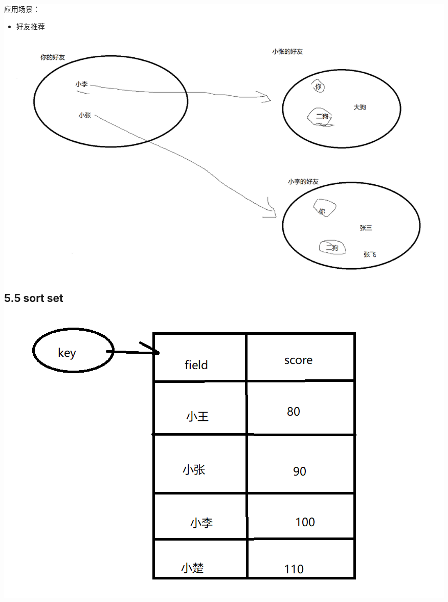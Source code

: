 应用场景：

- 好友推荐

  ![image-20210812204340343](redis.assets/image-20210812204340343.png)

## 5.5 sort set

![image-20210812204402295](redis.assets/image-20210812204402295.png)
